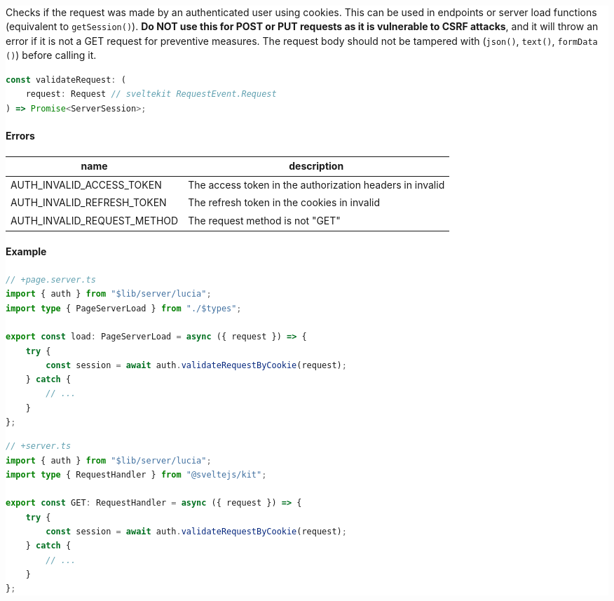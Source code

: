 Checks if the request was made by an authenticated user using cookies. This can be used in endpoints or server load functions (equivalent to `getSession()`). **Do NOT use this for POST or PUT requests as it is vulnerable to CSRF attacks**, and it will throw an error if it is not a GET request for preventive measures. The request body should not be tampered with (`json()`, `text()`, `formData()`) before calling it.

```ts
const validateRequest: (
    request: Request // sveltekit RequestEvent.Request
) => Promise<ServerSession>;
```

#### Errors

| name                        | description                                              |
| --------------------------- | -------------------------------------------------------- |
| AUTH_INVALID_ACCESS_TOKEN   | The access token in the authorization headers in invalid |
| AUTH_INVALID_REFRESH_TOKEN  | The refresh token in the cookies in invalid              |
| AUTH_INVALID_REQUEST_METHOD | The request method is not "GET"                          |

#### Example

```ts
// +page.server.ts
import { auth } from "$lib/server/lucia";
import type { PageServerLoad } from "./$types";

export const load: PageServerLoad = async ({ request }) => {
    try {
        const session = await auth.validateRequestByCookie(request);
    } catch {
        // ...
    }
};
```

```ts
// +server.ts
import { auth } from "$lib/server/lucia";
import type { RequestHandler } from "@sveltejs/kit";

export const GET: RequestHandler = async ({ request }) => {
    try {
        const session = await auth.validateRequestByCookie(request);
    } catch {
        // ...
    }
};
```
